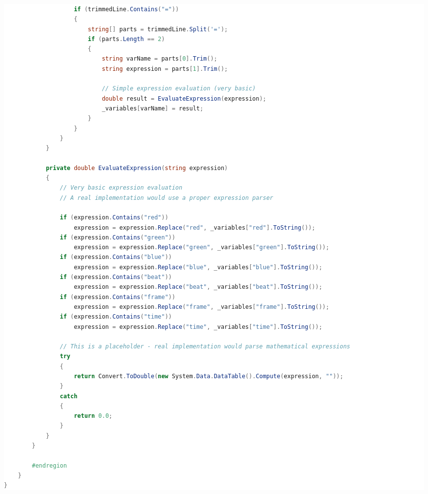 ```csharp
                    if (trimmedLine.Contains("="))
                    {
                        string[] parts = trimmedLine.Split('=');
                        if (parts.Length == 2)
                        {
                            string varName = parts[0].Trim();
                            string expression = parts[1].Trim();
                            
                            // Simple expression evaluation (very basic)
                            double result = EvaluateExpression(expression);
                            _variables[varName] = result;
                        }
                    }
                }
            }
            
            private double EvaluateExpression(string expression)
            {
                // Very basic expression evaluation
                // A real implementation would use a proper expression parser
                
                if (expression.Contains("red"))
                    expression = expression.Replace("red", _variables["red"].ToString());
                if (expression.Contains("green"))
                    expression = expression.Replace("green", _variables["green"].ToString());
                if (expression.Contains("blue"))
                    expression = expression.Replace("blue", _variables["blue"].ToString());
                if (expression.Contains("beat"))
                    expression = expression.Replace("beat", _variables["beat"].ToString());
                if (expression.Contains("frame"))
                    expression = expression.Replace("frame", _variables["frame"].ToString());
                if (expression.Contains("time"))
                    expression = expression.Replace("time", _variables["time"].ToString());
                
                // This is a placeholder - real implementation would parse mathematical expressions
                try
                {
                    return Convert.ToDouble(new System.Data.DataTable().Compute(expression, ""));
                }
                catch
                {
                    return 0.0;
                }
            }
        }
        
        #endregion
    }
}
```
